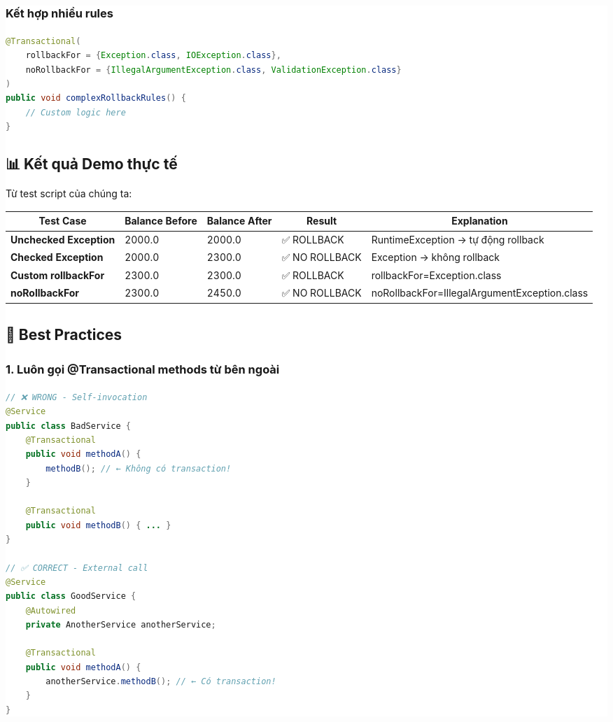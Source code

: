 ### Kết hợp nhiều rules
```java
@Transactional(
    rollbackFor = {Exception.class, IOException.class},
    noRollbackFor = {IllegalArgumentException.class, ValidationException.class}
)
public void complexRollbackRules() {
    // Custom logic here
}
```

## 📊 Kết quả Demo thực tế

Từ test script của chúng ta:

| Test Case | Balance Before | Balance After | Result | Explanation |
|-----------|----------------|---------------|---------|-------------|
| **Unchecked Exception** | 2000.0 | 2000.0 | ✅ ROLLBACK | RuntimeException → tự động rollback |
| **Checked Exception** | 2000.0 | 2300.0 | ✅ NO ROLLBACK | Exception → không rollback |
| **Custom rollbackFor** | 2300.0 | 2300.0 | ✅ ROLLBACK | rollbackFor=Exception.class |
| **noRollbackFor** | 2300.0 | 2450.0 | ✅ NO ROLLBACK | noRollbackFor=IllegalArgumentException.class |

## 🎯 Best Practices

### 1. Luôn gọi @Transactional methods từ bên ngoài
```java
// ❌ WRONG - Self-invocation
@Service
public class BadService {
    @Transactional
    public void methodA() {
        methodB(); // ← Không có transaction!
    }
    
    @Transactional
    public void methodB() { ... }
}

// ✅ CORRECT - External call
@Service
public class GoodService {
    @Autowired
    private AnotherService anotherService;
    
    @Transactional
    public void methodA() {
        anotherService.methodB(); // ← Có transaction!
    }
}
```

